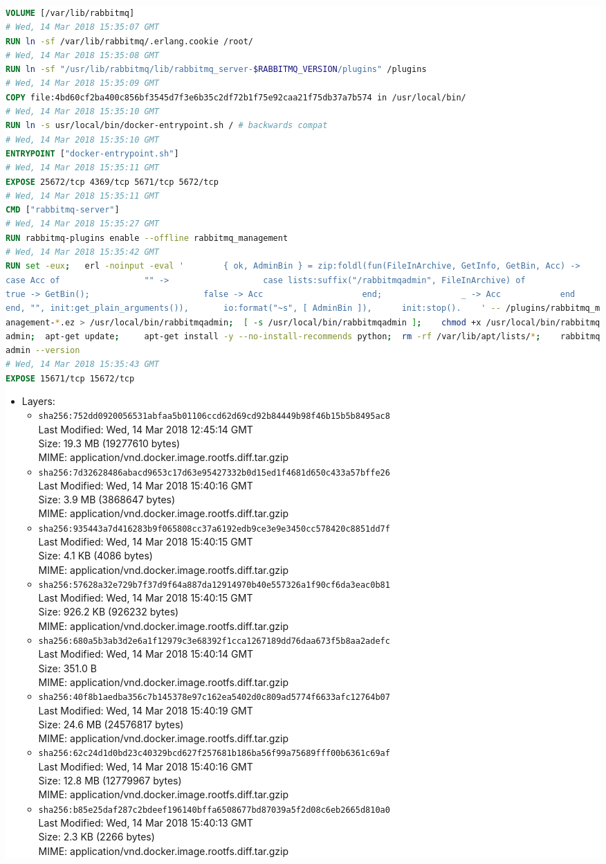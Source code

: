 ```dockerfile
VOLUME [/var/lib/rabbitmq]
# Wed, 14 Mar 2018 15:35:07 GMT
RUN ln -sf /var/lib/rabbitmq/.erlang.cookie /root/
# Wed, 14 Mar 2018 15:35:08 GMT
RUN ln -sf "/usr/lib/rabbitmq/lib/rabbitmq_server-$RABBITMQ_VERSION/plugins" /plugins
# Wed, 14 Mar 2018 15:35:09 GMT
COPY file:4bd60cf2ba400c856bf3545d7f3e6b35c2df72b1f75e92caa21f75db37a7b574 in /usr/local/bin/ 
# Wed, 14 Mar 2018 15:35:10 GMT
RUN ln -s usr/local/bin/docker-entrypoint.sh / # backwards compat
# Wed, 14 Mar 2018 15:35:10 GMT
ENTRYPOINT ["docker-entrypoint.sh"]
# Wed, 14 Mar 2018 15:35:11 GMT
EXPOSE 25672/tcp 4369/tcp 5671/tcp 5672/tcp
# Wed, 14 Mar 2018 15:35:11 GMT
CMD ["rabbitmq-server"]
# Wed, 14 Mar 2018 15:35:27 GMT
RUN rabbitmq-plugins enable --offline rabbitmq_management
# Wed, 14 Mar 2018 15:35:42 GMT
RUN set -eux; 	erl -noinput -eval ' 		{ ok, AdminBin } = zip:foldl(fun(FileInArchive, GetInfo, GetBin, Acc) -> 			case Acc of 				"" -> 					case lists:suffix("/rabbitmqadmin", FileInArchive) of 						true -> GetBin(); 						false -> Acc 					end; 				_ -> Acc 			end 		end, "", init:get_plain_arguments()), 		io:format("~s", [ AdminBin ]), 		init:stop(). 	' -- /plugins/rabbitmq_management-*.ez > /usr/local/bin/rabbitmqadmin; 	[ -s /usr/local/bin/rabbitmqadmin ]; 	chmod +x /usr/local/bin/rabbitmqadmin; 	apt-get update; 	apt-get install -y --no-install-recommends python; 	rm -rf /var/lib/apt/lists/*; 	rabbitmqadmin --version
# Wed, 14 Mar 2018 15:35:43 GMT
EXPOSE 15671/tcp 15672/tcp
```

-	Layers:
	-	`sha256:752dd0920056531abfaa5b01106ccd62d69cd92b84449b98f46b15b5b8495ac8`  
		Last Modified: Wed, 14 Mar 2018 12:45:14 GMT  
		Size: 19.3 MB (19277610 bytes)  
		MIME: application/vnd.docker.image.rootfs.diff.tar.gzip
	-	`sha256:7d32628486abacd9653c17d63e95427332b0d15ed1f4681d650c433a57bffe26`  
		Last Modified: Wed, 14 Mar 2018 15:40:16 GMT  
		Size: 3.9 MB (3868647 bytes)  
		MIME: application/vnd.docker.image.rootfs.diff.tar.gzip
	-	`sha256:935443a7d416283b9f065808cc37a6192edb9ce3e9e3450cc578420c8851dd7f`  
		Last Modified: Wed, 14 Mar 2018 15:40:15 GMT  
		Size: 4.1 KB (4086 bytes)  
		MIME: application/vnd.docker.image.rootfs.diff.tar.gzip
	-	`sha256:57628a32e729b7f37d9f64a887da12914970b40e557326a1f90cf6da3eac0b81`  
		Last Modified: Wed, 14 Mar 2018 15:40:15 GMT  
		Size: 926.2 KB (926232 bytes)  
		MIME: application/vnd.docker.image.rootfs.diff.tar.gzip
	-	`sha256:680a5b3ab3d2e6a1f12979c3e68392f1cca1267189dd76daa673f5b8aa2adefc`  
		Last Modified: Wed, 14 Mar 2018 15:40:14 GMT  
		Size: 351.0 B  
		MIME: application/vnd.docker.image.rootfs.diff.tar.gzip
	-	`sha256:40f8b1aedba356c7b145378e97c162ea5402d0c809ad5774f6633afc12764b07`  
		Last Modified: Wed, 14 Mar 2018 15:40:19 GMT  
		Size: 24.6 MB (24576817 bytes)  
		MIME: application/vnd.docker.image.rootfs.diff.tar.gzip
	-	`sha256:62c24d1d0bd23c40329bcd627f257681b186ba56f99a75689fff00b6361c69af`  
		Last Modified: Wed, 14 Mar 2018 15:40:16 GMT  
		Size: 12.8 MB (12779967 bytes)  
		MIME: application/vnd.docker.image.rootfs.diff.tar.gzip
	-	`sha256:b85e25daf287c2bdeef196140bffa6508677bd87039a5f2d08c6eb2665d810a0`  
		Last Modified: Wed, 14 Mar 2018 15:40:13 GMT  
		Size: 2.3 KB (2266 bytes)  
		MIME: application/vnd.docker.image.rootfs.diff.tar.gzip
